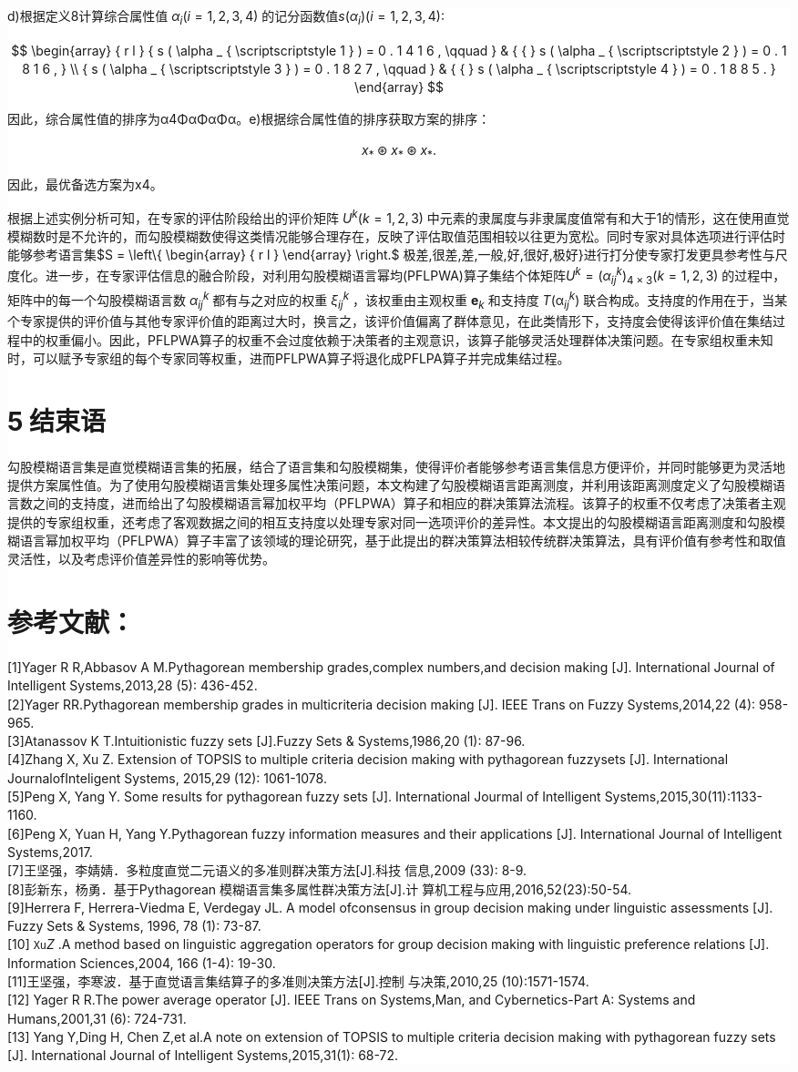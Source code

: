 d)根据定义8计算综合属性值 $\alpha _ { i } ( i = 1 , 2 , 3 , 4 )$ 的记分函数值$s ( \alpha _ { i } ) ( i = 1 , 2 , 3 , 4 ) :$

$$
\begin{array} { r l } { s ( \alpha _ { \scriptscriptstyle 1 } ) = 0 . 1 4 1 6 , \qquad } & { { } s ( \alpha _ { \scriptscriptstyle 2 } ) = 0 . 1 8 1 6 , } \\ { s ( \alpha _ { \scriptscriptstyle 3 } ) = 0 . 1 8 2 7 , \qquad } & { { } s ( \alpha _ { \scriptscriptstyle 4 } ) = 0 . 1 8 8 5 . } \end{array}
$$

因此，综合属性值的排序为α4ΦαΦαΦα。e)根据综合属性值的排序获取方案的排序：

$$
x _ { \ast } \circledast x _ { \ast } \circledast x _ { \ast } .
$$

因此，最优备选方案为x4。

根据上述实例分析可知，在专家的评估阶段给出的评价矩阵 $U ^ { k } ( k = 1 , 2 , 3 )$ 中元素的隶属度与非隶属度值常有和大于1的情形，这在使用直觉模糊数时是不允许的，而勾股模糊数使得这类情况能够合理存在，反映了评估取值范围相较以往更为宽松。同时专家对具体选项进行评估时能够参考语言集$S = \left\{ \begin{array} { r l } \end{array} \right.$ 极差,很差,差,一般,好,很好,极好}进行打分使专家打发更具参考性与尺度化。进一步，在专家评估信息的融合阶段，对利用勾股模糊语言幂均(PFLPWA)算子集结个体矩阵$U ^ { k } = ( \alpha _ { i j } ^ { k } ) _ { 4 \times 3 } ( k = 1 , 2 , 3 )$ 的过程中，矩阵中的每一个勾股模糊语言数 $\alpha _ { i j } ^ { k }$ 都有与之对应的权重 $\xi _ { i j } ^ { k }$ ，该权重由主观权重 $\boldsymbol { e } _ { k }$ 和支持度 $T ( \mathcal { \alpha } _ { i j } ^ { k } )$ 联合构成。支持度的作用在于，当某个专家提供的评价值与其他专家评价值的距离过大时，换言之，该评价值偏离了群体意见，在此类情形下，支持度会使得该评价值在集结过程中的权重偏小。因此，PFLPWA算子的权重不会过度依赖于决策者的主观意识，该算子能够灵活处理群体决策问题。在专家组权重未知时，可以赋予专家组的每个专家同等权重，进而PFLPWA算子将退化成PFLPA算子并完成集结过程。

# 5 结束语

勾股模糊语言集是直觉模糊语言集的拓展，结合了语言集和勾股模糊集，使得评价者能够参考语言集信息方便评价，并同时能够更为灵活地提供方案属性值。为了使用勾股模糊语言集处理多属性决策问题，本文构建了勾股模糊语言距离测度，并利用该距离测度定义了勾股模糊语言数之间的支持度，进而给出了勾股模糊语言幂加权平均（PFLPWA）算子和相应的群决策算法流程。该算子的权重不仅考虑了决策者主观提供的专家组权重，还考虑了客观数据之间的相互支持度以处理专家对同一选项评价的差异性。本文提出的勾股模糊语言距离测度和勾股模糊语言幂加权平均（PFLPWA）算子丰富了该领域的理论研究，基于此提出的群决策算法相较传统群决策算法，具有评价值有参考性和取值灵活性，以及考虑评价值差异性的影响等优势。

# 参考文献：

[1]Yager R R,Abbasov A M.Pythagorean membership grades,complex numbers,and decision making [J]. International Journal of Intelligent Systems,2013,28 (5): 436-452.   
[2]Yager RR.Pythagorean membership grades in multicriteria decision making [J]. IEEE Trans on Fuzzy Systems,2014,22 (4): 958-965.   
[3]Atanassov K T.Intuitionistic fuzzy sets [J].Fuzzy Sets & Systems,1986,20 (1): 87-96.   
[4]Zhang X, Xu Z. Extension of TOPSIS to multiple criteria decision making with pythagorean fuzzysets [J]. International JournalofInteligent Systems, 2015,29 (12): 1061-1078.   
[5]Peng X, Yang Y. Some results for pythagorean fuzzy sets [J]. International Jourmal of Intelligent Systems,2015,30(11):1133-1160.   
[6]Peng X, Yuan H, Yang Y.Pythagorean fuzzy information measures and their applications [J]. International Journal of Intelligent Systems,2017.   
[7]王坚强，李婧婧．多粒度直觉二元语义的多准则群决策方法[J].科技 信息,2009 (33): 8-9.   
[8]彭新东，杨勇．基于Pythagorean 模糊语言集多属性群决策方法[J].计 算机工程与应用,2016,52(23):50-54.   
[9]Herrera F, Herrera-Viedma E, Verdegay JL. A model ofconsensus in group decision making under linguistic assessments [J]. Fuzzy Sets & Systems, 1996, 78 (1): 73-87.   
[10] $\mathtt { X u } Z$ .A method based on linguistic aggregation operators for group decision making with linguistic preference relations [J]. Information Sciences,2004, 166 (1-4): 19-30.   
[11]王坚强，李寒波．基于直觉语言集结算子的多准则决策方法[J].控制 与决策,2010,25 (10):1571-1574.   
[12] Yager R R.The power average operator [J]. IEEE Trans on Systems,Man, and Cybernetics-Part A: Systems and Humans,2001,31 (6): 724-731.   
[13] Yang Y,Ding H, Chen Z,et al.A note on extension of TOPSIS to multiple criteria decision making with pythagorean fuzzy sets [J]. International Journal of Intelligent Systems,2015,31(1): 68-72.